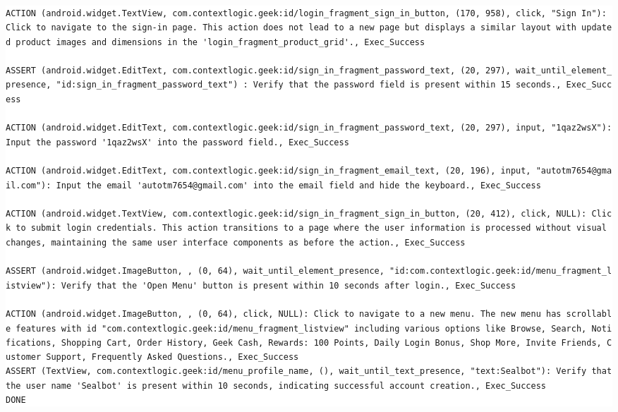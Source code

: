 ````
ACTION (android.widget.TextView, com.contextlogic.geek:id/login_fragment_sign_in_button, (170, 958), click, "Sign In"): Click to navigate to the sign-in page. This action does not lead to a new page but displays a similar layout with updated product images and dimensions in the 'login_fragment_product_grid'., Exec_Success

ASSERT (android.widget.EditText, com.contextlogic.geek:id/sign_in_fragment_password_text, (20, 297), wait_until_element_presence, "id:sign_in_fragment_password_text") : Verify that the password field is present within 15 seconds., Exec_Success

ACTION (android.widget.EditText, com.contextlogic.geek:id/sign_in_fragment_password_text, (20, 297), input, "1qaz2wsX"): Input the password '1qaz2wsX' into the password field., Exec_Success

ACTION (android.widget.EditText, com.contextlogic.geek:id/sign_in_fragment_email_text, (20, 196), input, "autotm7654@gmail.com"): Input the email 'autotm7654@gmail.com' into the email field and hide the keyboard., Exec_Success

ACTION (android.widget.TextView, com.contextlogic.geek:id/sign_in_fragment_sign_in_button, (20, 412), click, NULL): Click to submit login credentials. This action transitions to a page where the user information is processed without visual changes, maintaining the same user interface components as before the action., Exec_Success

ASSERT (android.widget.ImageButton, , (0, 64), wait_until_element_presence, "id:com.contextlogic.geek:id/menu_fragment_listview"): Verify that the 'Open Menu' button is present within 10 seconds after login., Exec_Success

ACTION (android.widget.ImageButton, , (0, 64), click, NULL): Click to navigate to a new menu. The new menu has scrollable features with id "com.contextlogic.geek:id/menu_fragment_listview" including various options like Browse, Search, Notifications, Shopping Cart, Order History, Geek Cash, Rewards: 100 Points, Daily Login Bonus, Shop More, Invite Friends, Customer Support, Frequently Asked Questions., Exec_Success
ASSERT (TextView, com.contextlogic.geek:id/menu_profile_name, (), wait_until_text_presence, "text:Sealbot"): Verify that the user name 'Sealbot' is present within 10 seconds, indicating successful account creation., Exec_Success
DONE
````
